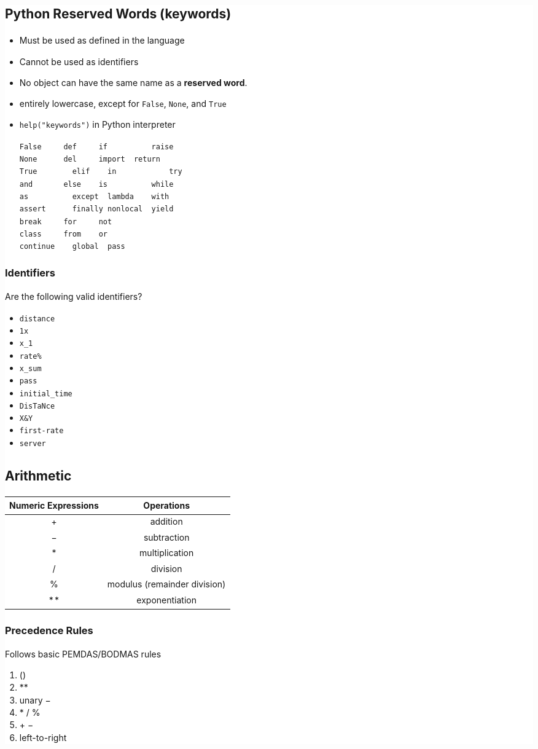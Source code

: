 
## Python Reserved Words (keywords)

* Must be used as defined in the language
* Cannot be used as identifiers
* No object can have the same name as a **reserved word**.
* entirely lowercase, except for `False`, `None`, and `True`
* `help("keywords")` in Python interpreter

  ```
  False	    def	    if	        raise
  None	    del	    import	return
  True        elif    in	        try
  and	    else    is          while
  as          except  lambda	with
  assert      finally nonlocal	yield
  break	    for	    not	
  class	    from    or	
  continue    global  pass
  ```


### Identifiers

Are the following valid identifiers?
* `distance`
* `1x`
* `x_1`
* `rate%`
* `x_sum`
* `pass`
* `initial_time`
* `DisTaNce`
* `X&Y`
* `first-rate`
* `server`


## Arithmetic

Numeric Expressions | Operations 
:---:        |    :----:
$+$                 | addition     
$-$       | subtraction        
$*$   | multiplication
$/$   | division
$\%$   | modulus (remainder division)
$**$  | exponentiation



### Precedence Rules
Follows basic PEMDAS/BODMAS rules
1. $()$
2. $**$
2. unary $-$
3. $*$ $/$ $\%$
4. $+$ $-$
5. left-to-right
